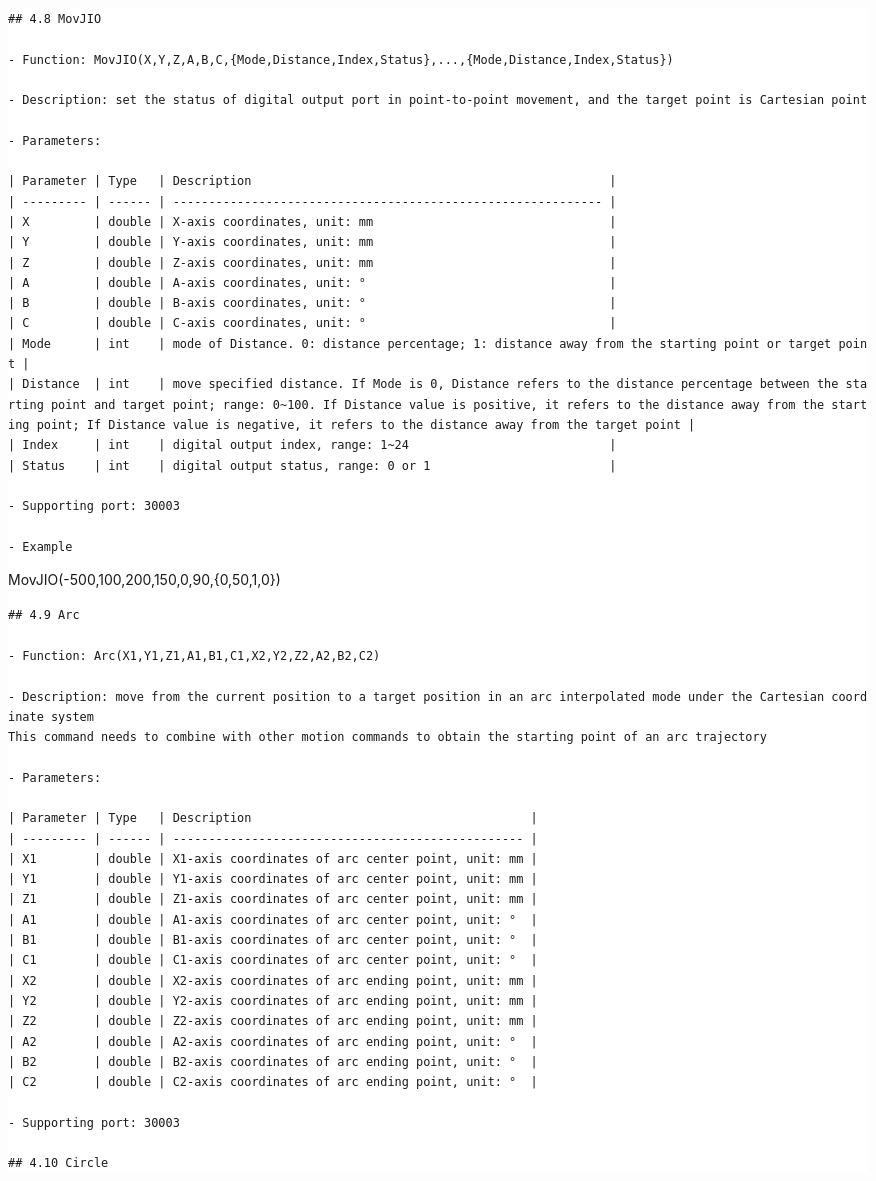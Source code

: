   ```
## 4.8 MovJIO

- Function: MovJIO(X,Y,Z,A,B,C,{Mode,Distance,Index,Status},...,{Mode,Distance,Index,Status})

- Description: set the status of digital output port in point-to-point movement, and the target point is Cartesian point

- Parameters: 

  | Parameter | Type   | Description                                                  |
  | --------- | ------ | ------------------------------------------------------------ |
  | X         | double | X-axis coordinates, unit: mm                                 |
  | Y         | double | Y-axis coordinates, unit: mm                                 |
  | Z         | double | Z-axis coordinates, unit: mm                                 |
  | A         | double | A-axis coordinates, unit: °                                  |
  | B         | double | B-axis coordinates, unit: °                                  |
  | C         | double | C-axis coordinates, unit: °                                  |
  | Mode      | int    | mode of Distance. 0: distance percentage; 1: distance away from the starting point or target point |
  | Distance  | int    | move specified distance. If Mode is 0, Distance refers to the distance percentage between the starting point and target point; range: 0~100. If Distance value is positive, it refers to the distance away from the starting point; If Distance value is negative, it refers to the distance away from the target point |
  | Index     | int    | digital output index, range: 1~24                            |
  | Status    | int    | digital output status, range: 0 or 1                         |

- Supporting port: 30003
  
- Example
  
  ```
  MovJIO(-500,100,200,150,0,90,{0,50,1,0})
  ```
## 4.9 Arc

- Function: Arc(X1,Y1,Z1,A1,B1,C1,X2,Y2,Z2,A2,B2,C2)

- Description: move from the current position to a target position in an arc interpolated mode under the Cartesian coordinate system
This command needs to combine with other motion commands to obtain the starting point of an arc trajectory
  
- Parameters: 

  | Parameter | Type   | Description                                       |
  | --------- | ------ | ------------------------------------------------- |
  | X1        | double | X1-axis coordinates of arc center point, unit: mm |
  | Y1        | double | Y1-axis coordinates of arc center point, unit: mm |
  | Z1        | double | Z1-axis coordinates of arc center point, unit: mm |
  | A1        | double | A1-axis coordinates of arc center point, unit: °  |
  | B1        | double | B1-axis coordinates of arc center point, unit: °  |
  | C1        | double | C1-axis coordinates of arc center point, unit: °  |
  | X2        | double | X2-axis coordinates of arc ending point, unit: mm |
  | Y2        | double | Y2-axis coordinates of arc ending point, unit: mm |
  | Z2        | double | Z2-axis coordinates of arc ending point, unit: mm |
  | A2        | double | A2-axis coordinates of arc ending point, unit: °  |
  | B2        | double | B2-axis coordinates of arc ending point, unit: °  |
  | C2        | double | C2-axis coordinates of arc ending point, unit: °  |

- Supporting port: 30003

## 4.10 Circle

  ```
